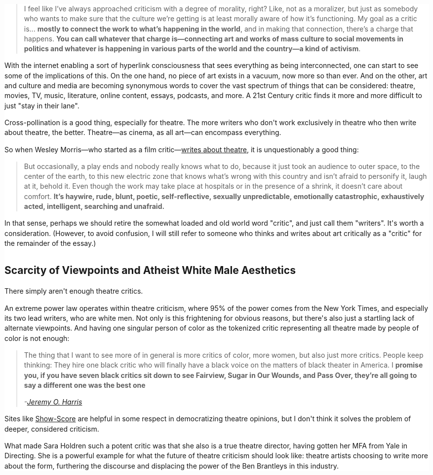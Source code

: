 > I feel like I’ve always approached criticism with a degree of morality, right? Like, not as a moralizer, but just as somebody who wants to make sure that the culture we’re getting is at least morally aware of how it’s functioning. My goal as a critic is... **mostly to connect the work to what’s happening in the world**, and in making that connection, there’s a charge that happens. **You can call whatever that charge is—connecting art and works of mass culture to social movements in politics and whatever is happening in various parts of the world and the country—a kind of activism**.

With the internet enabling a sort of hyperlink consciousness that sees everything as being interconnected, one can start to see some of the implications of this. On the one hand, no piece of art exists in a vacuum, now more so than ever. And on the other, art and culture and media are becoming synonymous words to cover the vast spectrum of things that can be considered: theatre, movies, TV, music, literature, online content, essays, podcasts, and more. A 21st Century critic finds it more and more difficult to just "stay in their lane".

Cross-pollination is a good thing, especially for theatre. The more writers who don't work exclusively in theatre who then write about theatre, the better. Theatre—as cinema, as all art—can encompass everything.

So when Wesley Morris—who started as a film critic—[writes about theatre](https://www.nytimes.com/2019/04/25/theater/african-american-playwrights.html), it is unquestionably a good thing:

> But occasionally, a play ends and nobody really knows what to do, because it just took an audience to outer space, to the center of the earth, to this new electric zone that knows what’s wrong with this country and isn’t afraid to personify it, laugh at it, behold it. Even though the work may take place at hospitals or in the presence of a shrink, it doesn’t care about comfort. **It’s haywire, rude, blunt, poetic, self-reflective, sexually unpredictable, emotionally catastrophic, exhaustively acted, intelligent, searching and unafraid.**

In that sense, perhaps we should retire the somewhat loaded and old world word "critic", and just call them "writers". It's worth a consideration. (However, to avoid confusion, I will still refer to someone who thinks and writes about art critically as a "critic" for the remainder of the essay.)

## Scarcity of Viewpoints and Atheist White Male Aesthetics

There simply aren't enough theatre critics.

An extreme power law operates within theatre criticism, where 95% of the power comes from the New York Times, and especially its two lead writers, who are white men. Not only is this frightening for obvious reasons, but there's also just a startling lack of alternate viewpoints. And having one singular person of color as the tokenized critic representing all theatre made by people of color is not enough:

> The thing that I want to see more of in general is more critics of color, more women, but also just more critics. People keep thinking: They hire one black critic who will finally have a black voice on the matters of black theater in America. I **promise you, if you have seven black critics sit down to see Fairview, Sugar in Our Wounds, and Pass Over, they’re all going to say a different one was the best one**
>
> _-[Jeremy O. Harris](https://www.whatshouldwedo.com/blog/jeremy-o-harris/)_

Sites like [Show-Score](https://www.show-score.com) are helpful in some respect in democratizing theatre opinions, but I don't think it solves the problem of deeper, considered criticism.

What made Sara Holdren such a potent critic was that she also is a true theatre director, having gotten her MFA from Yale in Directing. She is a powerful example for what the future of theatre criticism should look like: theatre artists choosing to write more about the form, furthering the discourse and displacing the power of the Ben Brantleys in this industry.
